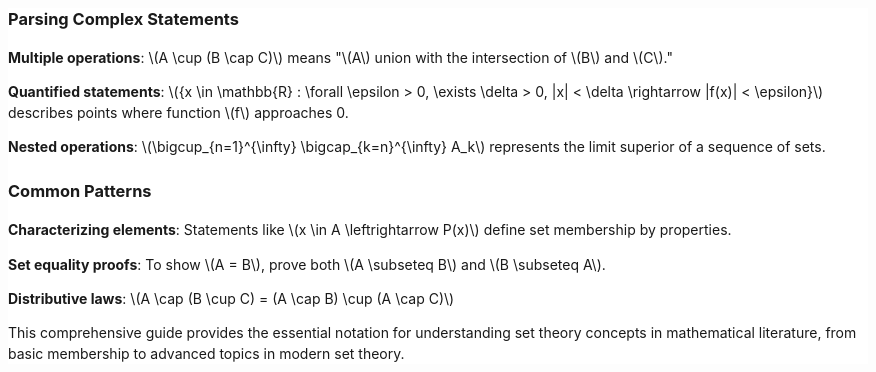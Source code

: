 ### Parsing Complex Statements

**Multiple operations**: \\(A \cup (B \cap C)\\) means "\\(A\\) union with the intersection of \\(B\\) and \\(C\\)."

**Quantified statements**: \\(\{x \in \mathbb{R} : \forall \epsilon > 0, \exists \delta > 0, |x| < \delta \rightarrow |f(x)| < \epsilon\}\\) describes points where function \\(f\\) approaches 0.

**Nested operations**: \\(\bigcup_{n=1}^{\infty} \bigcap_{k=n}^{\infty} A_k\\) represents the limit superior of a sequence of sets.

### Common Patterns

**Characterizing elements**: Statements like \\(x \in A \leftrightarrow P(x)\\) define set membership by properties.

**Set equality proofs**: To show \\(A = B\\), prove both \\(A \subseteq B\\) and \\(B \subseteq A\\).

**Distributive laws**: \\(A \cap (B \cup C) = (A \cap B) \cup (A \cap C)\\)

This comprehensive guide provides the essential notation for understanding set theory concepts in mathematical literature, from basic membership to advanced topics in modern set theory.